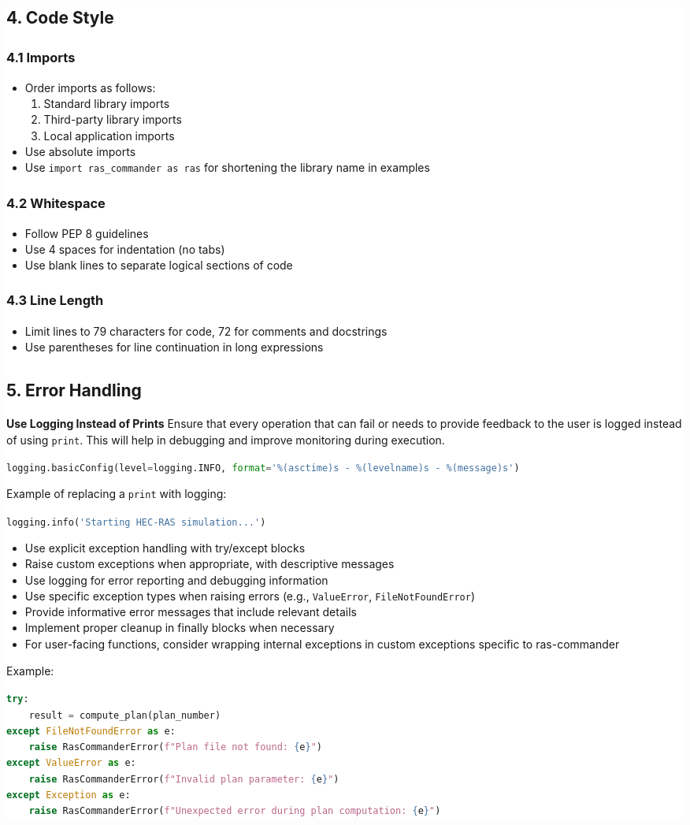 ## 4. Code Style

### 4.1 Imports
- Order imports as follows:
  1. Standard library imports
  2. Third-party library imports
  3. Local application imports
- Use absolute imports
- Use `import ras_commander as ras` for shortening the library name in examples

### 4.2 Whitespace
- Follow PEP 8 guidelines
- Use 4 spaces for indentation (no tabs)
- Use blank lines to separate logical sections of code

### 4.3 Line Length
- Limit lines to 79 characters for code, 72 for comments and docstrings
- Use parentheses for line continuation in long expressions

## 5. Error Handling

**Use Logging Instead of Prints**
Ensure that every operation that can fail or needs to provide feedback to the user is logged instead of using `print`. This will help in debugging and improve monitoring during execution.

   ```python
   logging.basicConfig(level=logging.INFO, format='%(asctime)s - %(levelname)s - %(message)s')
   ```

   Example of replacing a `print` with logging:
   ```python
   logging.info('Starting HEC-RAS simulation...')
   ```

- Use explicit exception handling with try/except blocks
- Raise custom exceptions when appropriate, with descriptive messages
- Use logging for error reporting and debugging information
- Use specific exception types when raising errors (e.g., `ValueError`, `FileNotFoundError`)
- Provide informative error messages that include relevant details
- Implement proper cleanup in finally blocks when necessary
- For user-facing functions, consider wrapping internal exceptions in custom exceptions specific to ras-commander

Example:
```python
try:
    result = compute_plan(plan_number)
except FileNotFoundError as e:
    raise RasCommanderError(f"Plan file not found: {e}")
except ValueError as e:
    raise RasCommanderError(f"Invalid plan parameter: {e}")
except Exception as e:
    raise RasCommanderError(f"Unexpected error during plan computation: {e}")
```
